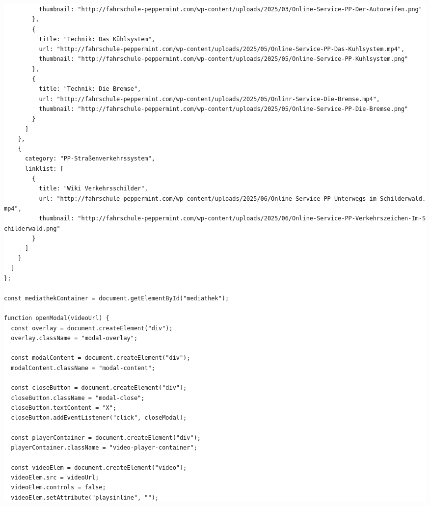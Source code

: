               thumbnail: "http://fahrschule-peppermint.com/wp-content/uploads/2025/03/Online-Service-PP-Der-Autoreifen.png"
            },
            {
              title: "Technik: Das Kühlsystem",
              url: "http://fahrschule-peppermint.com/wp-content/uploads/2025/05/Online-Service-PP-Das-Kuhlsystem.mp4",
              thumbnail: "http://fahrschule-peppermint.com/wp-content/uploads/2025/05/Online-Service-PP-Kuhlsystem.png"
            },
            {
              title: "Technik: Die Bremse",
              url: "http://fahrschule-peppermint.com/wp-content/uploads/2025/05/Onlinr-Service-Die-Bremse.mp4",
              thumbnail: "http://fahrschule-peppermint.com/wp-content/uploads/2025/05/Online-Service-PP-Die-Bremse.png"
            }
          ]
        },
        {
          category: "PP-Straßenverkehrssystem",
          linklist: [
            {
              title: "Wiki Verkehrsschilder",
              url: "http://fahrschule-peppermint.com/wp-content/uploads/2025/06/Online-Service-PP-Unterwegs-im-Schilderwald.mp4",
              thumbnail: "http://fahrschule-peppermint.com/wp-content/uploads/2025/06/Online-Service-PP-Verkehrszeichen-Im-Schilderwald.png"
            }
          ]
        }
      ]
    };

    const mediathekContainer = document.getElementById("mediathek");

    function openModal(videoUrl) {
      const overlay = document.createElement("div");
      overlay.className = "modal-overlay";

      const modalContent = document.createElement("div");
      modalContent.className = "modal-content";

      const closeButton = document.createElement("div");
      closeButton.className = "modal-close";
      closeButton.textContent = "X";
      closeButton.addEventListener("click", closeModal);

      const playerContainer = document.createElement("div");
      playerContainer.className = "video-player-container";

      const videoElem = document.createElement("video");
      videoElem.src = videoUrl;
      videoElem.controls = false;
      videoElem.setAttribute("playsinline", "");

